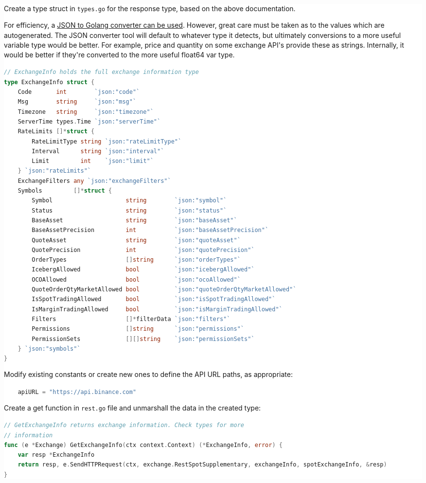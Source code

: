 Create a type struct in `types.go` for the response type, based on the above documentation.

For efficiency, a [JSON to Golang converter can be used](https://mholt.github.io/json-to-go/).
However, great care must be taken as to the values which are autogenerated. The JSON converter tool will default to whatever type it detects, but ultimately conversions to a more useful variable type would be better. For example, price and quantity on some exchange API's provide these as strings. Internally, it would be better if they're converted to the more useful float64 var type.

```go
// ExchangeInfo holds the full exchange information type
type ExchangeInfo struct {
    Code       int        `json:"code"`
    Msg        string     `json:"msg"`
    Timezone   string     `json:"timezone"`
    ServerTime types.Time `json:"serverTime"`
    RateLimits []*struct {
        RateLimitType string `json:"rateLimitType"`
        Interval      string `json:"interval"`
        Limit         int    `json:"limit"`
    } `json:"rateLimits"`
    ExchangeFilters any `json:"exchangeFilters"`
    Symbols         []*struct {
        Symbol                     string        `json:"symbol"`
        Status                     string        `json:"status"`
        BaseAsset                  string        `json:"baseAsset"`
        BaseAssetPrecision         int           `json:"baseAssetPrecision"`
        QuoteAsset                 string        `json:"quoteAsset"`
        QuotePrecision             int           `json:"quotePrecision"`
        OrderTypes                 []string      `json:"orderTypes"`
        IcebergAllowed             bool          `json:"icebergAllowed"`
        OCOAllowed                 bool          `json:"ocoAllowed"`
        QuoteOrderQtyMarketAllowed bool          `json:"quoteOrderQtyMarketAllowed"`
        IsSpotTradingAllowed       bool          `json:"isSpotTradingAllowed"`
        IsMarginTradingAllowed     bool          `json:"isMarginTradingAllowed"`
        Filters                    []*filterData `json:"filters"`
        Permissions                []string      `json:"permissions"`
        PermissionSets             [][]string    `json:"permissionSets"`
    } `json:"symbols"`
}
```

Modify existing constants or create new ones to define the API URL paths, as appropriate:

```go
    apiURL = "https://api.binance.com"
```

Create a get function in `rest.go` file and unmarshall the data in the created type:

```go
// GetExchangeInfo returns exchange information. Check types for more
// information
func (e *Exchange) GetExchangeInfo(ctx context.Context) (*ExchangeInfo, error) {
    var resp *ExchangeInfo
    return resp, e.SendHTTPRequest(ctx, exchange.RestSpotSupplementary, exchangeInfo, spotExchangeInfo, &resp)
}
```
